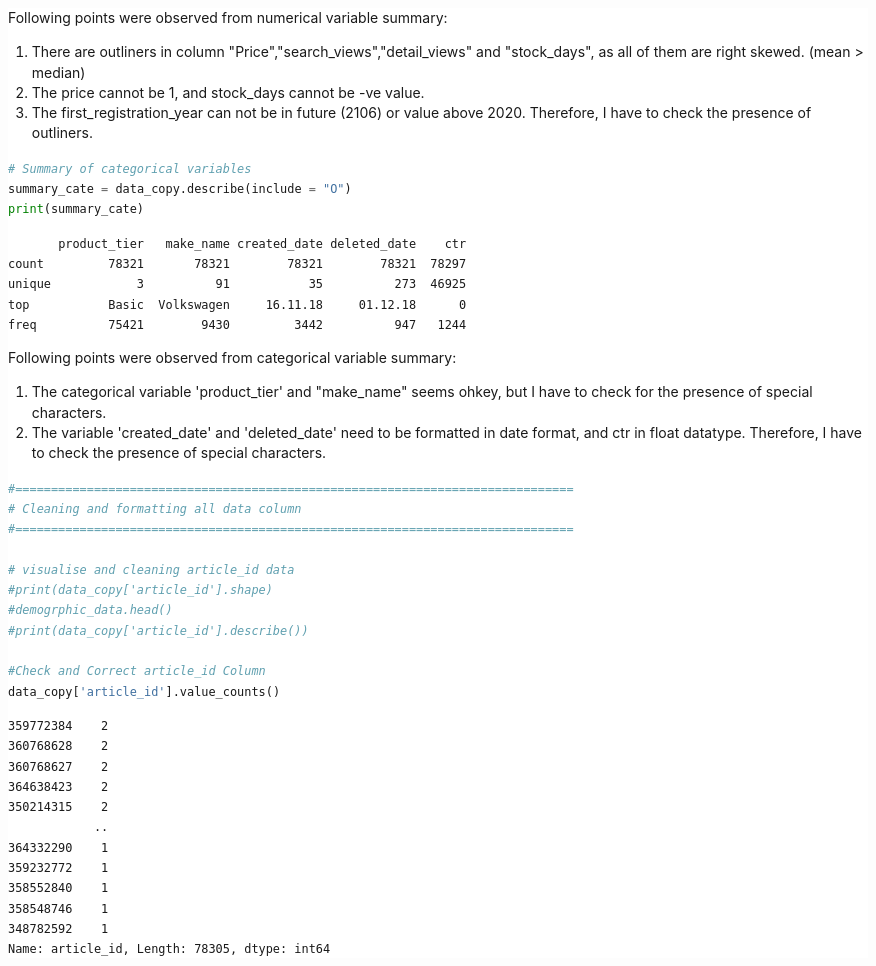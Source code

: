
Following points were observed from numerical variable summary:
<ol>
<li>There are outliners in column "Price","search_views","detail_views" and "stock_days", as all of them are right skewed. (mean > median)</li>
<li>The price cannot be 1, and stock_days cannot be -ve value.</li>
<li>The first_registration_year can not be in future (2106) or value above 2020. Therefore, I have to check the presence of outliners.</li>
</ol>


```python
# Summary of categorical variables
summary_cate = data_copy.describe(include = "O")
print(summary_cate)
```

           product_tier   make_name created_date deleted_date    ctr
    count         78321       78321        78321        78321  78297
    unique            3          91           35          273  46925
    top           Basic  Volkswagen     16.11.18     01.12.18      0
    freq          75421        9430         3442          947   1244
    

Following points were observed from categorical variable summary:
<ol>
<li> The categorical variable 'product_tier' and "make_name" seems ohkey, but I have to check for the presence of special characters. </li>
<li> The variable 'created_date' and 'deleted_date' need to be formatted in date format, and ctr in float datatype. Therefore, I have to check the presence of special characters.</li>
</ol>


```python
#==============================================================================
# Cleaning and formatting all data column 
#==============================================================================

# visualise and cleaning article_id data
#print(data_copy['article_id'].shape)
#demogrphic_data.head()
#print(data_copy['article_id'].describe())

#Check and Correct article_id Column
data_copy['article_id'].value_counts()
```




    359772384    2
    360768628    2
    360768627    2
    364638423    2
    350214315    2
                ..
    364332290    1
    359232772    1
    358552840    1
    358548746    1
    348782592    1
    Name: article_id, Length: 78305, dtype: int64
